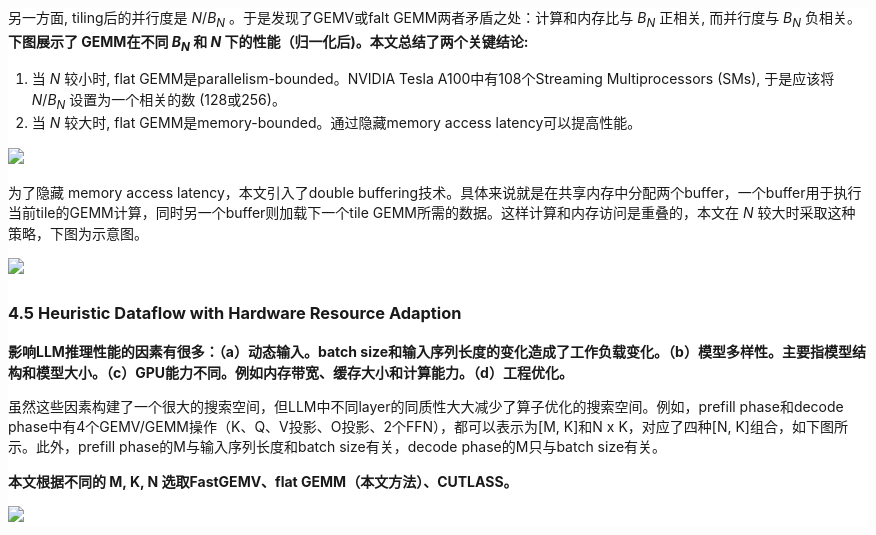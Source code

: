 另一方面, tiling后的并行度是 $N / B_N$ 。于是发现了GEMV或falt GEMM两者矛盾之处：计算和内存比与 $B_N$ 正相关, 而并行度与 $B_N$ 负相关。**下图展示了 GEMM在不同 $B_N$ 和 $N$ 下的性能（归一化后)。本文总结了两个关键结论:**
1. 当 $N$ 较小时, flat GEMM是parallelism-bounded。NVIDIA Tesla A100中有108个Streaming Multiprocessors (SMs), 于是应该将 $N / B_N$ 设置为一个相关的数 (128或256)。
2. 当 $N$ 较大时, flat GEMM是memory-bounded。通过隐藏memory access latency可以提高性能。


<img src="https://cdn.jsdelivr.net/gh/HuZixia/CloudGo/pictures/resources/flashAttention/flash_attentionv4_07.png" style="margin-left: 0px" width="800px">

为了隐藏 memory access latency，本文引入了double buffering技术。具体来说就是在共享内存中分配两个buffer，一个buffer用于执行当前tile的GEMM计算，同时另一个buffer则加载下一个tile GEMM所需的数据。这样计算和内存访问是重叠的，本文在 $N$ 较大时采取这种策略，下图为示意图。

<img src="https://cdn.jsdelivr.net/gh/HuZixia/CloudGo/pictures/resources/flashAttention/flash_attentionv4_08.png" style="margin-left: 0px" width="800px">

### 4.5 Heuristic Dataflow with Hardware Resource Adaption

**影响LLM推理性能的因素有很多：（a）动态输入。batch size和输入序列长度的变化造成了工作负载变化。（b）模型多样性。主要指模型结构和模型大小。（c）GPU能力不同。例如内存带宽、缓存大小和计算能力。（d）工程优化。**

虽然这些因素构建了一个很大的搜索空间，但LLM中不同layer的同质性大大减少了算子优化的搜索空间。例如，prefill phase和decode phase中有4个GEMV/GEMM操作（K、Q、V投影、O投影、2个FFN），都可以表示为[M, K]和N x K，对应了四种[N, K]组合，如下图所示。此外，prefill phase的M与输入序列长度和batch size有关，decode phase的M只与batch size有关。

**本文根据不同的 M, K, N 选取FastGEMV、flat GEMM（本文方法）、CUTLASS。**

<img src="https://cdn.jsdelivr.net/gh/HuZixia/CloudGo/pictures/resources/flashAttention/flash_attentionv4_09.png" style="margin-left: 0px" width="800px">

